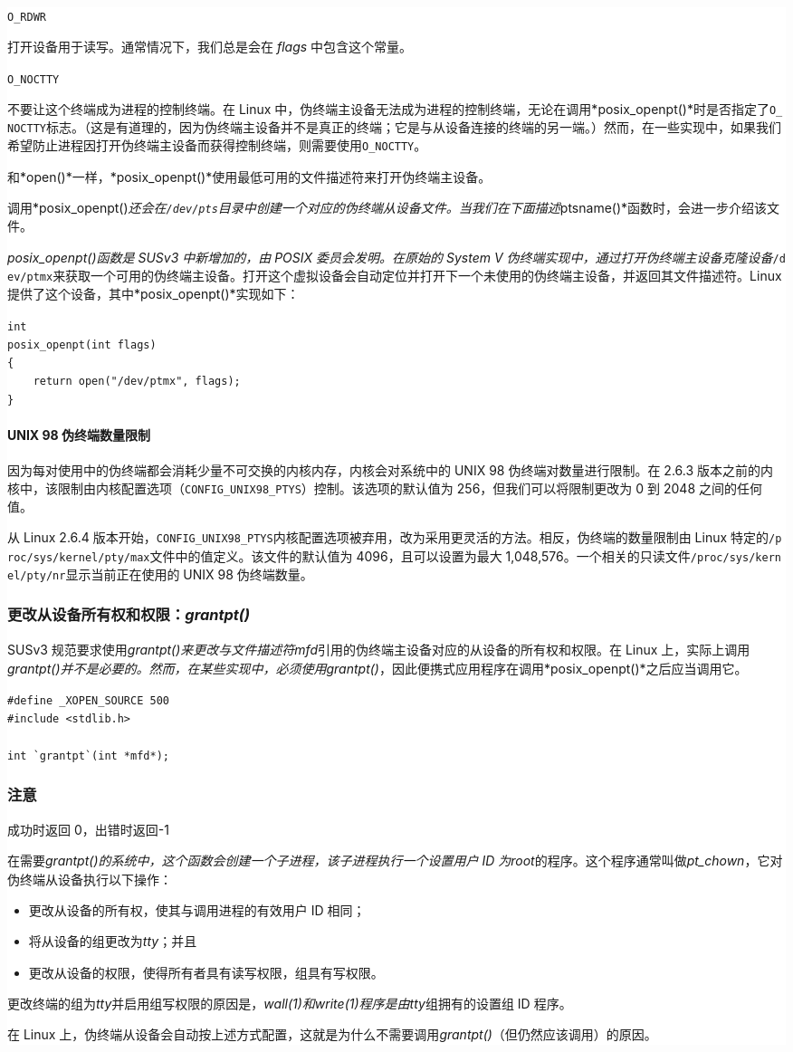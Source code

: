 `O_RDWR`

打开设备用于读写。通常情况下，我们总是会在 *flags* 中包含这个常量。

`O_NOCTTY`

不要让这个终端成为进程的控制终端。在 Linux 中，伪终端主设备无法成为进程的控制终端，无论在调用*posix_openpt()*时是否指定了`O_NOCTTY`标志。（这是有道理的，因为伪终端主设备并不是真正的终端；它是与从设备连接的终端的另一端。）然而，在一些实现中，如果我们希望防止进程因打开伪终端主设备而获得控制终端，则需要使用`O_NOCTTY`。

和*open()*一样，*posix_openpt()*使用最低可用的文件描述符来打开伪终端主设备。

调用*posix_openpt()*还会在`/dev/pts`目录中创建一个对应的伪终端从设备文件。当我们在下面描述*ptsname()*函数时，会进一步介绍该文件。

*posix_openpt()*函数是 SUSv3 中新增加的，由 POSIX 委员会发明。在原始的 System V 伪终端实现中，通过打开*伪终端主设备克隆设备*`/dev/ptmx`来获取一个可用的伪终端主设备。打开这个虚拟设备会自动定位并打开下一个未使用的伪终端主设备，并返回其文件描述符。Linux 提供了这个设备，其中*posix_openpt()*实现如下：

```
int
posix_openpt(int flags)
{
    return open("/dev/ptmx", flags);
}
```

#### UNIX 98 伪终端数量限制

因为每对使用中的伪终端都会消耗少量不可交换的内核内存，内核会对系统中的 UNIX 98 伪终端对数量进行限制。在 2.6.3 版本之前的内核中，该限制由内核配置选项（`CONFIG_UNIX98_PTYS`）控制。该选项的默认值为 256，但我们可以将限制更改为 0 到 2048 之间的任何值。

从 Linux 2.6.4 版本开始，`CONFIG_UNIX98_PTYS`内核配置选项被弃用，改为采用更灵活的方法。相反，伪终端的数量限制由 Linux 特定的`/proc/sys/kernel/pty/max`文件中的值定义。该文件的默认值为 4096，且可以设置为最大 1,048,576。一个相关的只读文件`/proc/sys/kernel/pty/nr`显示当前正在使用的 UNIX 98 伪终端数量。

### 更改从设备所有权和权限：*grantpt()*

SUSv3 规范要求使用*grantpt()*来更改与文件描述符*mfd*引用的伪终端主设备对应的从设备的所有权和权限。在 Linux 上，实际上调用*grantpt()*并不是必要的。然而，在某些实现中，必须使用*grantpt()*，因此便携式应用程序在调用*posix_openpt()*之后应当调用它。

```
#define _XOPEN_SOURCE 500
#include <stdlib.h>

int `grantpt`(int *mfd*);
```

### 注意

成功时返回 0，出错时返回-1

在需要*grantpt()*的系统中，这个函数会创建一个子进程，该子进程执行一个设置用户 ID 为*root*的程序。这个程序通常叫做*pt_chown*，它对伪终端从设备执行以下操作：

+   更改从设备的所有权，使其与调用进程的有效用户 ID 相同；

+   将从设备的组更改为*tty*；并且

+   更改从设备的权限，使得所有者具有读写权限，组具有写权限。

更改终端的组为*tty*并启用组写权限的原因是，*wall(1)*和*write(1)*程序是由*tty*组拥有的设置组 ID 程序。

在 Linux 上，伪终端从设备会自动按上述方式配置，这就是为什么不需要调用*grantpt()*（但仍然应该调用）的原因。
